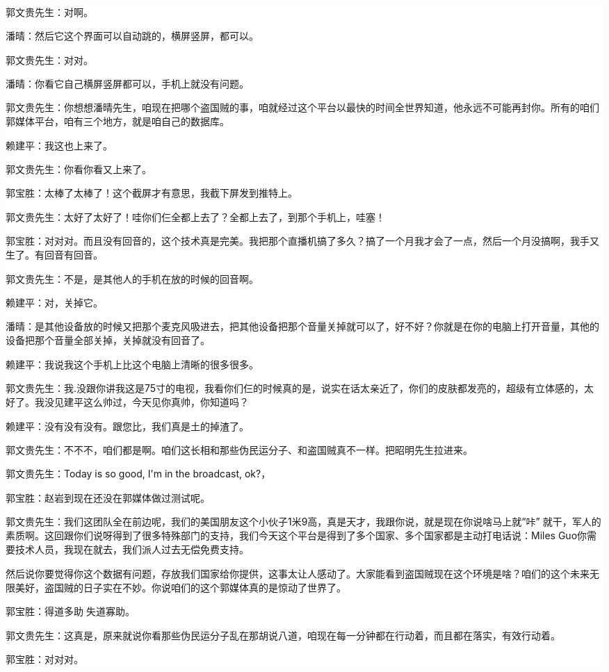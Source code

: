 郭文贵先生：对啊。


潘晴：然后它这个界面可以自动跳的，横屏竖屏，都可以。


郭文贵先生：对对。


潘晴：你看它自己横屏竖屏都可以，手机上就没有问题。


郭文贵先生：你想想潘晴先生，咱现在把哪个盗国贼的事，咱就经过这个平台以最快的时间全世界知道，他永远不可能再封你。所有的咱们郭媒体平台，咱有三个地方，就是咱自己的数据库。


赖建平：我这也上来了。


郭文贵先生：你看你看又上来了。


郭宝胜：太棒了太棒了！这个截屏才有意思，我截下屏发到推特上。


郭文贵先生：太好了太好了！哇你们仨全都上去了？全都上去了，到那个手机上，哇塞！


郭宝胜：对对对。而且没有回音的，这个技术真是完美。我把那个直播机搞了多久？搞了一个月我才会了一点，然后一个月没搞啊，我手又生了。有回音有回音。


郭文贵先生：不是，是其他人的手机在放的时候的回音啊。


赖建平：对，关掉它。


潘晴：是其他设备放的时候又把那个麦克风吸进去，把其他设备把那个音量关掉就可以了，好不好？你就是在你的电脑上打开音量，其他的设备把那个音量全部关掉，关掉就没有回音了。


赖建平：我说我这个手机上比这个电脑上清晰的很多很多。


郭文贵先生：我.没跟你讲我这是75寸的电视，我看你们仨的时候真的是，说实在话太亲近了，你们的皮肤都发亮的，超级有立体感的，太好了。我没见建平这么帅过，今天见你真帅，你知道吗？


赖建平：没有没有没有。跟您比，我们真是土的掉渣了。


郭文贵先生：不不不，咱们都是啊。咱们这长相和那些伪民运分子、和盗国贼真不一样。把昭明先生拉进来。


郭文贵先生：Today is so good, I'm in the broadcast, ok?，


郭宝胜：赵岩到现在还没在郭媒体做过测试呢。


郭文贵先生：我们这团队全在前边呢，我们的美国朋友这个小伙子1米9高，真是天才，我跟你说，就是现在你说啥马上就“咔” 就干，军人的素质啊。这回跟你们说呀得到了很多特殊部门的支持，我们今天这个平台是得到了多个国家、多个国家都是主动打电话说：Miles Guo你需要技术人员，我现在就去，我们派人过去无偿免费支持。


然后说你要觉得你这个数据有问题，存放我们国家给你提供，这事太让人感动了。大家能看到盗国贼现在这个环境是啥？咱们的这个未来无限美好，盗国贼的日子实在不妙。你说咱们的这个郭媒体真的是惊动了世界了。


郭宝胜：得道多助 失道寡助。


郭文贵先生：这真是，原来就说你看那些伪民运分子乱在那胡说八道，咱现在每一分钟都在行动着，而且都在落实，有效行动着。


郭宝胜：对对对。
